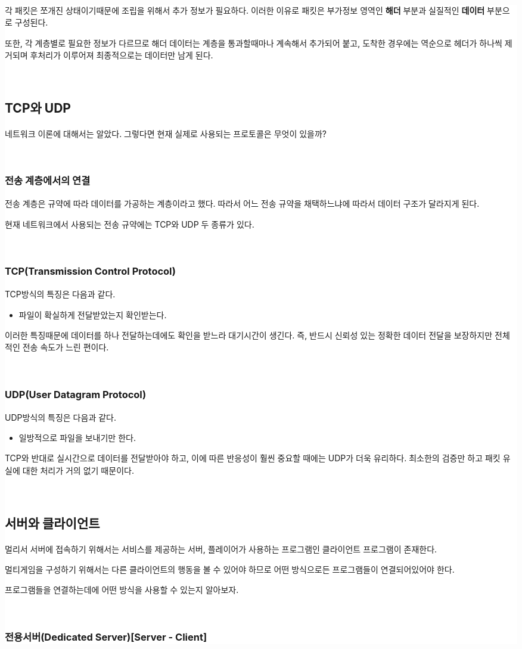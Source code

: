 각 패킷은 쪼개진 상태이기때문에 조립을 위해서 추가 정보가 필요하다.
이러한 이유로 패킷은 부가정보 영역인 **해더** 부분과 실질적인 **데이터** 부분으로 구성된다.

또한, 각 계층별로 필요한 정보가 다르므로 해더 데이터는 계층을 통과할때마나 계속해서 추가되어 붙고,
도착한 경우에는 역순으로 헤더가 하나씩 제거되며 후처리가 이루어져 최종적으로는 데이터만 남게 된다.

<br>

## TCP와 UDP

네트워크 이론에 대해서는 알았다. 그렇다면 현재 실제로 사용되는 프로토콜은 무엇이 있을까?

<br>

### 전송 계층에서의 연결

전송 계층은 규약에 따라 데이터를 가공하는 계층이라고 했다.
따라서 어느 전송 규약을 채택하느냐에 따라서 데이터 구조가 달라지게 된다.

현재 네트워크에서 사용되는 전송 규약에는 TCP와 UDP 두 종류가 있다.

<br>

### TCP(Transmission Control Protocol)

TCP방식의 특징은 다음과 같다.
- 파일이 확실하게 전달받았는지 확인받는다.

이러한 특징때문에 데이터를 하나 전달하는데에도 확인을 받느라 대기시간이 생긴다.
즉, 반드시 신뢰성 있는 정확한 데이터 전달을 보장하지만 전체적인 전송 속도가 느린 편이다.

<br>

### UDP(User Datagram Protocol)

UDP방식의 특징은 다음과 같다.
- 일방적으로 파일을 보내기만 한다.

TCP와 반대로 실시간으로 데이터를 전달받아야 하고, 이에 따른 반응성이 훨씬 중요할 때에는
UDP가 더욱 유리하다. 최소한의 검증만 하고 패킷 유실에 대한 처리가 거의 없기 때문이다.

<br>

## 서버와 클라이언트

멀리서 서버에 접속하기 위해서는 서비스를 제공하는 서버, 플레이어가 사용하는 프로그램인
클라이언트 프로그램이 존재한다.

멀티게임을 구성하기 위해서는 다른 클라이언트의 행동을 볼 수 있어야 하므로 어떤 방식으로든
프로그램들이 연결되어있어야 한다.

프로그램들을 연결하는데에 어떤 방식을 사용할 수 있는지 알아보자.

<br>

### 전용서버(Dedicated Server)[Server - Client]
